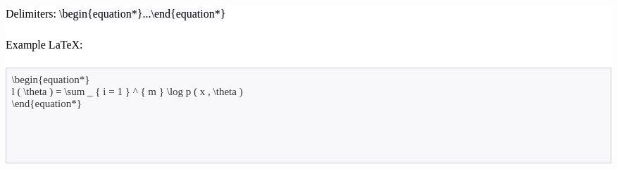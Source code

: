 <path data-c="2C" d="M78 35T78 60T94 103T137 121Q165 121 187 96T210 8Q210 -27 201 -60T180 -117T154 -158T130 -185T117 -194Q113 -194 104 -185T95 -172Q95 -168 106 -156T131 -126T157 -76T173 -3V9L172 8Q170 7 167 6T161 3T152 1T140 0Q113 0 96 17Z"></path></g><g data-mml-node="mn" transform="translate(8642, 0)"><path data-c="32" d="M109 429Q82 429 66 447T50 491Q50 562 103 614T235 666Q326 666 387 610T449 465Q449 422 429 383T381 315T301 241Q265 210 201 149L142 93L218 92Q375 92 385 97Q392 99 409 186V189H449V186Q448 183 436 95T421 3V0H50V19V31Q50 38 56 46T86 81Q115 113 136 137Q145 147 170 174T204 211T233 244T261 278T284 308T305 340T320 369T333 401T340 431T343 464Q343 527 309 573T212 619Q179 619 154 602T119 569T109 550Q109 549 114 549Q132 549 151 535T170 489Q170 464 154 447T109 429Z"></path></g><g data-mml-node="mo" transform="translate(9308.6, 0)"><path data-c="2026" d="M78 60Q78 84 95 102T138 120Q162 120 180 104T199 61Q199 36 182 18T139 0T96 17T78 60ZM525 60Q525 84 542 102T585 120Q609 120 627 104T646 61Q646 36 629 18T586 0T543 17T525 60ZM972 60Q972 84 989 102T1032 120Q1056 120 1074 104T1093 61Q1093 36 1076 18T1033 0T990 17T972 60Z"></path></g><g data-mml-node="mi" transform="translate(10647.3, 0)"><path data-c="6B" d="M121 647Q121 657 125 670T137 683Q138 683 209 688T282 694Q294 694 294 686Q294 679 244 477Q194 279 194 272Q213 282 223 291Q247 309 292 354T362 415Q402 442 438 442Q468 442 485 423T503 369Q503 344 496 327T477 302T456 291T438 288Q418 288 406 299T394 328Q394 353 410 369T442 390L458 393Q446 405 434 405H430Q398 402 367 380T294 316T228 255Q230 254 243 252T267 246T293 238T320 224T342 206T359 180T365 147Q365 130 360 106T354 66Q354 26 381 26Q429 26 459 145Q461 153 479 153H483Q499 153 499 144Q499 139 496 130Q455 -11 378 -11Q333 -11 305 15T277 90Q277 108 280 121T283 145Q283 167 269 183T234 206T200 217T182 220H180Q168 178 159 139T145 81T136 44T129 20T122 7T111 -2Q98 -11 83 -11Q66 -11 57 -1T48 16Q48 26 85 176T158 471L195 616Q196 629 188 632T149 637H144Q134 637 131 637T124 640T121 647Z"></path></g></g></g></svg></mjx-container></span></div><div style="box-sizing: border-box; line-height: 1.5; margin: 20px 0px; padding: 0px; border: 0px; outline: 0px; vertical-align: baseline; background-color: transparent; justify-content: inherit; font-family: &quot;Source Sans Pro&quot;; text-align: left; caret-color: rgb(0, 0, 0); color: rgb(0, 0, 0); font-size: 16px; font-style: normal; font-variant-caps: normal; font-weight: normal; letter-spacing: normal; orphans: auto; text-indent: 0px; text-transform: none; white-space: normal; widows: auto; word-spacing: 0px; -webkit-text-size-adjust: auto; -webkit-text-stroke-width: 0px; text-decoration: none; background-position: initial initial; background-repeat: initial initial;">Delimiters:<span class="Apple-converted-space">&nbsp;</span><code style="box-sizing: border-box; line-height: 18.399999618530273px; margin: 0px; padding: 0px; border: 0px; outline: 0px; vertical-align: baseline; background-color: rgb(248, 248, 250); font-family: Inconsolata; font-size: inherit; background-position: initial initial; background-repeat: initial initial;">\begin{equation*}...\end{equation*}</code></div><div style="box-sizing: border-box; line-height: 1.5; margin: 20px 0px; padding: 0px; border: 0px; outline: 0px; vertical-align: baseline; background-color: transparent; justify-content: inherit; font-family: &quot;Source Sans Pro&quot;; text-align: left; caret-color: rgb(0, 0, 0); color: rgb(0, 0, 0); font-size: 16px; font-style: normal; font-variant-caps: normal; font-weight: normal; letter-spacing: normal; orphans: auto; text-indent: 0px; text-transform: none; white-space: normal; widows: auto; word-spacing: 0px; -webkit-text-size-adjust: auto; -webkit-text-stroke-width: 0px; text-decoration: none; background-position: initial initial; background-repeat: initial initial;">Example LaTeX:</div><pre style="box-sizing: border-box; line-height: 17.25px; margin: 0px 0px 1em; padding: 0.5em; border: 1px solid rgb(204, 204, 204); outline: 0px; vertical-align: baseline; background-color: rgb(248, 248, 250); break-inside: avoid; font-size: 15px; caret-color: rgb(0, 0, 0); color: rgb(0, 0, 0); font-style: normal; font-variant-caps: normal; font-weight: normal; letter-spacing: normal; orphans: auto; text-align: start; text-indent: 0px; text-transform: none; widows: auto; word-spacing: 0px; -webkit-text-size-adjust: auto; -webkit-text-stroke-width: 0px; text-decoration: none; background-position: initial initial; background-repeat: initial initial;"><code class="hljs" style="box-sizing: border-box; line-height: 17.25px; margin: 0px; padding: 0px; border: 0px; outline: 0px; vertical-align: baseline; background-color: rgb(248, 248, 250); font-family: Inconsolata; font-size: 15px; display: block; color: rgb(51, 51, 51); overflow-x: auto; background-position: initial initial; background-repeat: initial initial;">\begin{equation*}
l ( \theta ) = \sum _ { i = 1 } ^ { m } \log p ( x , \theta )
\end{equation*}